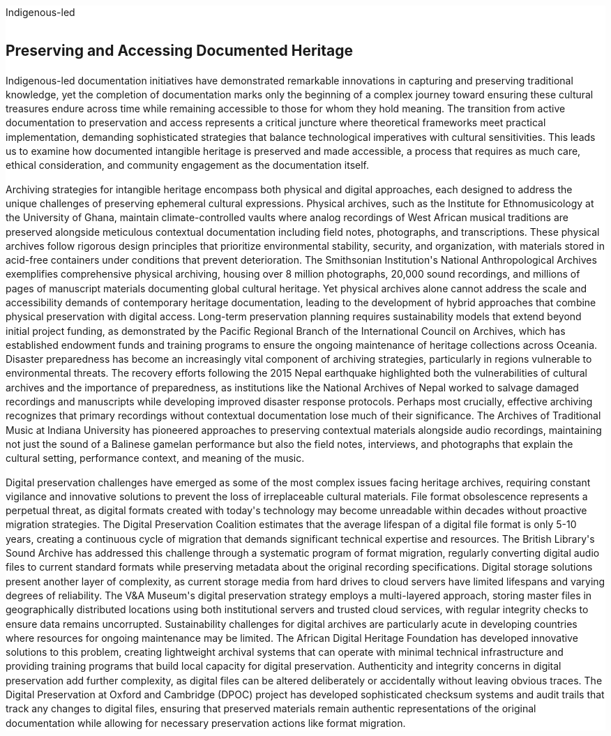 Indigenous-led

## Preserving and Accessing Documented Heritage

Indigenous-led documentation initiatives have demonstrated remarkable innovations in capturing and preserving traditional knowledge, yet the completion of documentation marks only the beginning of a complex journey toward ensuring these cultural treasures endure across time while remaining accessible to those for whom they hold meaning. The transition from active documentation to preservation and access represents a critical juncture where theoretical frameworks meet practical implementation, demanding sophisticated strategies that balance technological imperatives with cultural sensitivities. This leads us to examine how documented intangible heritage is preserved and made accessible, a process that requires as much care, ethical consideration, and community engagement as the documentation itself.

Archiving strategies for intangible heritage encompass both physical and digital approaches, each designed to address the unique challenges of preserving ephemeral cultural expressions. Physical archives, such as the Institute for Ethnomusicology at the University of Ghana, maintain climate-controlled vaults where analog recordings of West African musical traditions are preserved alongside meticulous contextual documentation including field notes, photographs, and transcriptions. These physical archives follow rigorous design principles that prioritize environmental stability, security, and organization, with materials stored in acid-free containers under conditions that prevent deterioration. The Smithsonian Institution's National Anthropological Archives exemplifies comprehensive physical archiving, housing over 8 million photographs, 20,000 sound recordings, and millions of pages of manuscript materials documenting global cultural heritage. Yet physical archives alone cannot address the scale and accessibility demands of contemporary heritage documentation, leading to the development of hybrid approaches that combine physical preservation with digital access. Long-term preservation planning requires sustainability models that extend beyond initial project funding, as demonstrated by the Pacific Regional Branch of the International Council on Archives, which has established endowment funds and training programs to ensure the ongoing maintenance of heritage collections across Oceania. Disaster preparedness has become an increasingly vital component of archiving strategies, particularly in regions vulnerable to environmental threats. The recovery efforts following the 2015 Nepal earthquake highlighted both the vulnerabilities of cultural archives and the importance of preparedness, as institutions like the National Archives of Nepal worked to salvage damaged recordings and manuscripts while developing improved disaster response protocols. Perhaps most crucially, effective archiving recognizes that primary recordings without contextual documentation lose much of their significance. The Archives of Traditional Music at Indiana University has pioneered approaches to preserving contextual materials alongside audio recordings, maintaining not just the sound of a Balinese gamelan performance but also the field notes, interviews, and photographs that explain the cultural setting, performance context, and meaning of the music.

Digital preservation challenges have emerged as some of the most complex issues facing heritage archives, requiring constant vigilance and innovative solutions to prevent the loss of irreplaceable cultural materials. File format obsolescence represents a perpetual threat, as digital formats created with today's technology may become unreadable within decades without proactive migration strategies. The Digital Preservation Coalition estimates that the average lifespan of a digital file format is only 5-10 years, creating a continuous cycle of migration that demands significant technical expertise and resources. The British Library's Sound Archive has addressed this challenge through a systematic program of format migration, regularly converting digital audio files to current standard formats while preserving metadata about the original recording specifications. Digital storage solutions present another layer of complexity, as current storage media from hard drives to cloud servers have limited lifespans and varying degrees of reliability. The V&A Museum's digital preservation strategy employs a multi-layered approach, storing master files in geographically distributed locations using both institutional servers and trusted cloud services, with regular integrity checks to ensure data remains uncorrupted. Sustainability challenges for digital archives are particularly acute in developing countries where resources for ongoing maintenance may be limited. The African Digital Heritage Foundation has developed innovative solutions to this problem, creating lightweight archival systems that can operate with minimal technical infrastructure and providing training programs that build local capacity for digital preservation. Authenticity and integrity concerns in digital preservation add further complexity, as digital files can be altered deliberately or accidentally without leaving obvious traces. The Digital Preservation at Oxford and Cambridge (DPOC) project has developed sophisticated checksum systems and audit trails that track any changes to digital files, ensuring that preserved materials remain authentic representations of the original documentation while allowing for necessary preservation actions like format migration.
